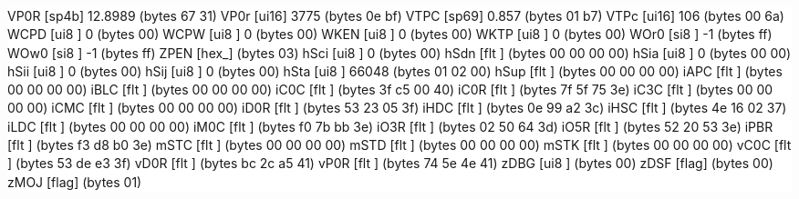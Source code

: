 VP0R  [sp4b]  12.8989 (bytes 67 31)
VP0r  [ui16]  3775 (bytes 0e bf)
VTPC  [sp69]  0.857 (bytes 01 b7)
VTPc  [ui16]  106 (bytes 00 6a)
WCPD  [ui8 ]  0 (bytes 00)
WCPW  [ui8 ]  0 (bytes 00)
WKEN  [ui8 ]  0 (bytes 00)
WKTP  [ui8 ]  0 (bytes 00)
WOr0  [si8 ]  -1 (bytes ff)
WOw0  [si8 ]  -1 (bytes ff)
ZPEN  [hex_]  (bytes 03)
hSci  [ui8 ]  0 (bytes 00)
hSdn  [flt ]  (bytes 00 00 00 00)
hSia  [ui8 ]  0 (bytes 00 00)
hSii  [ui8 ]  0 (bytes 00)
hSij  [ui8 ]  0 (bytes 00)
hSta  [ui8 ]  66048 (bytes 01 02 00)
hSup  [flt ]  (bytes 00 00 00 00)
iAPC  [flt ]  (bytes 00 00 00 00)
iBLC  [flt ]  (bytes 00 00 00 00)
iC0C  [flt ]  (bytes 3f c5 00 40)
iC0R  [flt ]  (bytes 7f 5f 75 3e)
iC3C  [flt ]  (bytes 00 00 00 00)
iCMC  [flt ]  (bytes 00 00 00 00)
iD0R  [flt ]  (bytes 53 23 05 3f)
iHDC  [flt ]  (bytes 0e 99 a2 3c)
iHSC  [flt ]  (bytes 4e 16 02 37)
iLDC  [flt ]  (bytes 00 00 00 00)
iM0C  [flt ]  (bytes f0 7b bb 3e)
iO3R  [flt ]  (bytes 02 50 64 3d)
iO5R  [flt ]  (bytes 52 20 53 3e)
iPBR  [flt ]  (bytes f3 d8 b0 3e)
mSTC  [flt ]  (bytes 00 00 00 00)
mSTD  [flt ]  (bytes 00 00 00 00)
mSTK  [flt ]  (bytes 00 00 00 00)
vC0C  [flt ]  (bytes 53 de e3 3f)
vD0R  [flt ]  (bytes bc 2c a5 41)
vP0R  [flt ]  (bytes 74 5e 4e 41)
zDBG  [ui8 ]  (bytes 00)
zDSF  [flag]  (bytes 00)
zMOJ  [flag]  (bytes 01)
